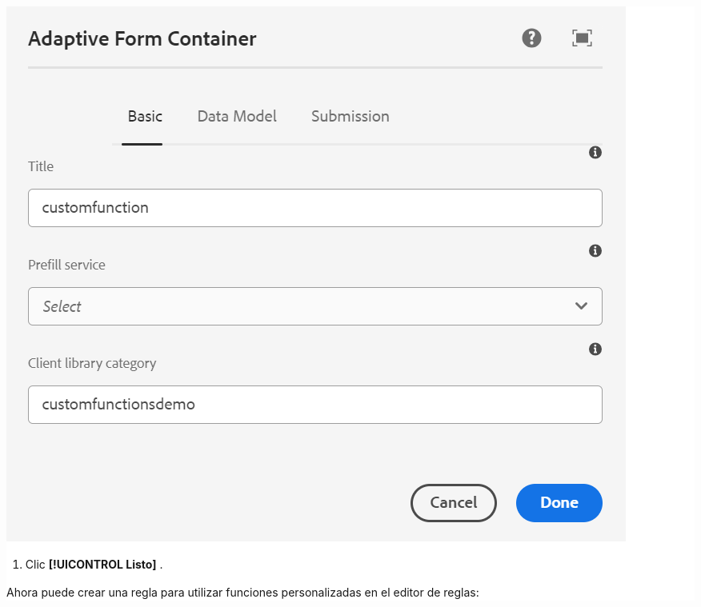    ![Agregar la biblioteca de cliente de funciones personalizada](/help/forms/using//assets/custom-function-category-name-core-component.png)

1. Clic **[!UICONTROL Listo]** .

Ahora puede crear una regla para utilizar funciones personalizadas en el editor de reglas:

